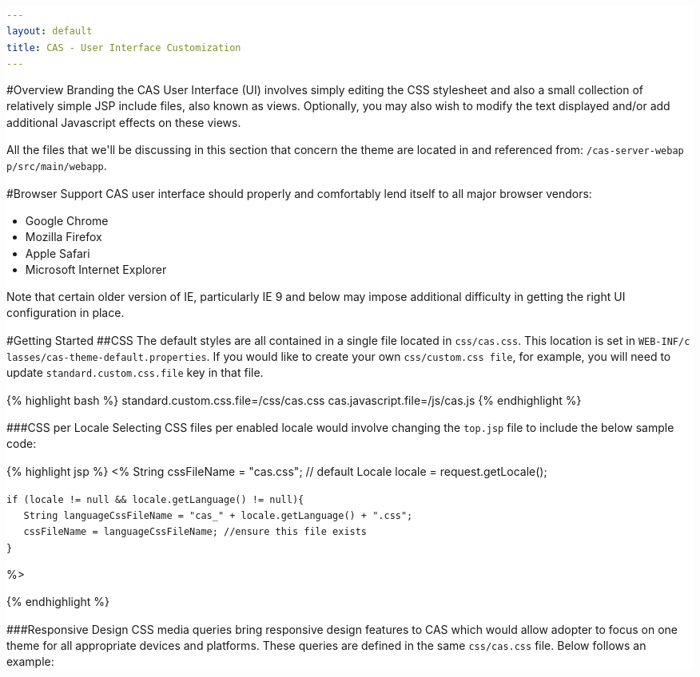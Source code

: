 ```yaml
---
layout: default
title: CAS - User Interface Customization
---
```


#Overview
Branding the CAS User Interface (UI) involves simply editing the CSS stylesheet and also a small collection of relatively simple JSP include files, also known as views. Optionally, you may also wish to modify the text displayed and/or add additional Javascript effects on these views.

All the files that we'll be discussing in this section that concern the theme are located in and referenced from: `/cas-server-webapp/src/main/webapp`.

#Browser Support
CAS user interface should properly and comfortably lend itself to all major browser vendors:
* Google Chrome
* Mozilla Firefox
* Apple Safari
* Microsoft Internet Explorer

Note that certain older version of IE, particularly IE 9 and below may impose additional difficulty in getting the right UI configuration in place.

#Getting Started
##CSS
The default styles are all contained in a single file located in `css/cas.css`. This location is set in `WEB-INF/classes/cas-theme-default.properties`. If you would like to create your own `css/custom.css file`, for example, you will need to update `standard.custom.css.file` key in that file.

{% highlight bash %}
standard.custom.css.file=/css/cas.css
cas.javascript.file=/js/cas.js
{% endhighlight %}

###CSS per Locale
Selecting CSS files per enabled locale would involve changing the `top.jsp` file to include the below sample code:

{% highlight jsp %}
<%
    String cssFileName = "cas.css"; // default
    Locale locale = request.getLocale();
 
    if (locale != null && locale.getLanguage() != null){
       String languageCssFileName = "cas_" + locale.getLanguage() + ".css";
       cssFileName = languageCssFileName; //ensure this file exists
    }
 
%>
<link href="/path/to/css/<%=cssFileName%>" rel="stylesheet" type="text/css"/>
{% endhighlight %}

###Responsive Design
CSS media queries bring responsive design features to CAS which would allow adopter to focus on one theme for all appropriate devices and platforms. These queries are defined in the same `css/cas.css` file. Below follows an example:
